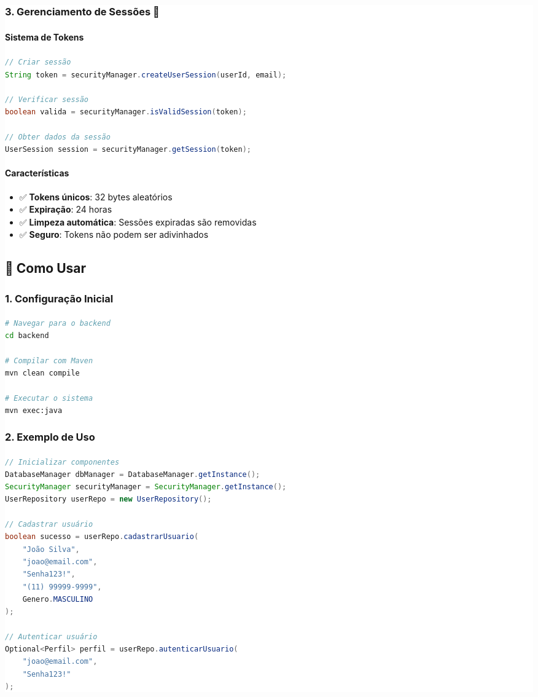 ### 3. **Gerenciamento de Sessões** 🎫

#### **Sistema de Tokens**

```java
// Criar sessão
String token = securityManager.createUserSession(userId, email);

// Verificar sessão
boolean valida = securityManager.isValidSession(token);

// Obter dados da sessão
UserSession session = securityManager.getSession(token);
```

#### **Características**

- ✅ **Tokens únicos**: 32 bytes aleatórios
- ✅ **Expiração**: 24 horas
- ✅ **Limpeza automática**: Sessões expiradas são removidas
- ✅ **Seguro**: Tokens não podem ser adivinhados

## 🚀 Como Usar

### **1. Configuração Inicial**

```bash
# Navegar para o backend
cd backend

# Compilar com Maven
mvn clean compile

# Executar o sistema
mvn exec:java
```

### **2. Exemplo de Uso**

```java
// Inicializar componentes
DatabaseManager dbManager = DatabaseManager.getInstance();
SecurityManager securityManager = SecurityManager.getInstance();
UserRepository userRepo = new UserRepository();

// Cadastrar usuário
boolean sucesso = userRepo.cadastrarUsuario(
    "João Silva",
    "joao@email.com",
    "Senha123!",
    "(11) 99999-9999",
    Genero.MASCULINO
);

// Autenticar usuário
Optional<Perfil> perfil = userRepo.autenticarUsuario(
    "joao@email.com",
    "Senha123!"
);
```
